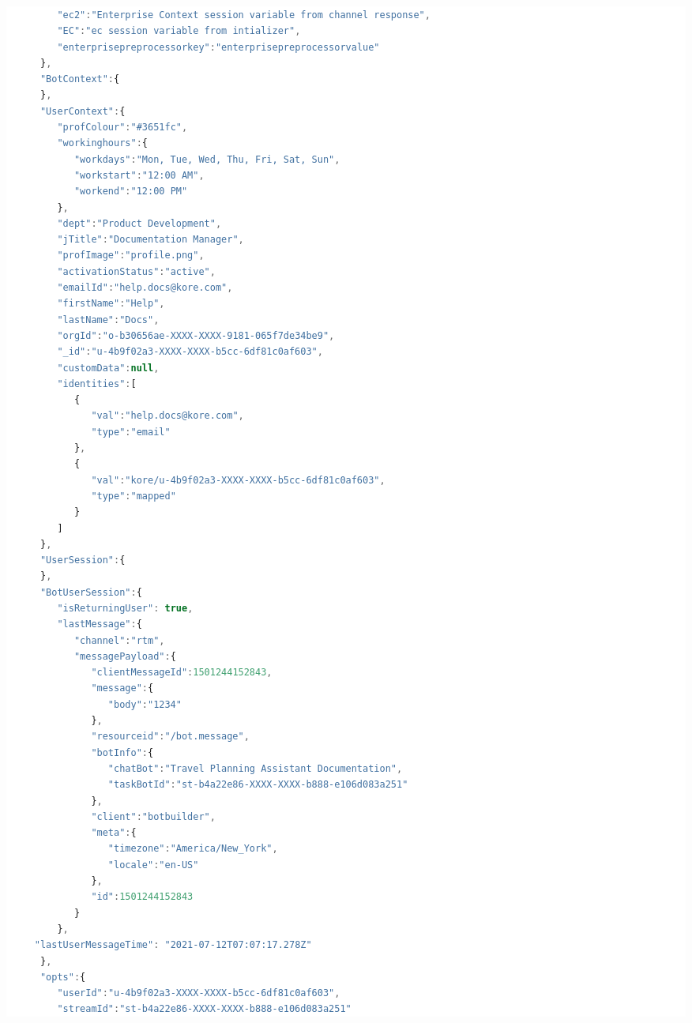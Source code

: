 ```js
         "ec2":"Enterprise Context session variable from channel response",
         "EC":"ec session variable from intializer",
         "enterprisepreprocessorkey":"enterprisepreprocessorvalue"
      },
      "BotContext":{
      },
      "UserContext":{
         "profColour":"#3651fc",
         "workinghours":{
            "workdays":"Mon, Tue, Wed, Thu, Fri, Sat, Sun",
            "workstart":"12:00 AM",
            "workend":"12:00 PM"
         },
         "dept":"Product Development",
         "jTitle":"Documentation Manager",
         "profImage":"profile.png",
         "activationStatus":"active",
         "emailId":"help.docs@kore.com",
         "firstName":"Help",
         "lastName":"Docs",
         "orgId":"o-b30656ae-XXXX-XXXX-9181-065f7de34be9",
         "_id":"u-4b9f02a3-XXXX-XXXX-b5cc-6df81c0af603",
         "customData":null,
         "identities":[
            {
               "val":"help.docs@kore.com",
               "type":"email"
            },
            {
               "val":"kore/u-4b9f02a3-XXXX-XXXX-b5cc-6df81c0af603",
               "type":"mapped"
            }
         ]
      },
      "UserSession":{
      },
      "BotUserSession":{
         "isReturningUser": true,
         "lastMessage":{
            "channel":"rtm",
            "messagePayload":{
               "clientMessageId":1501244152843,
               "message":{
                  "body":"1234"
               },
               "resourceid":"/bot.message",
               "botInfo":{
                  "chatBot":"Travel Planning Assistant Documentation",
                  "taskBotId":"st-b4a22e86-XXXX-XXXX-b888-e106d083a251"
               },
               "client":"botbuilder",
               "meta":{
                  "timezone":"America/New_York",
                  "locale":"en-US"
               },
               "id":1501244152843
            }
         },
     "lastUserMessageTime": "2021-07-12T07:07:17.278Z"
      },
      "opts":{
         "userId":"u-4b9f02a3-XXXX-XXXX-b5cc-6df81c0af603",
         "streamId":"st-b4a22e86-XXXX-XXXX-b888-e106d083a251"
```